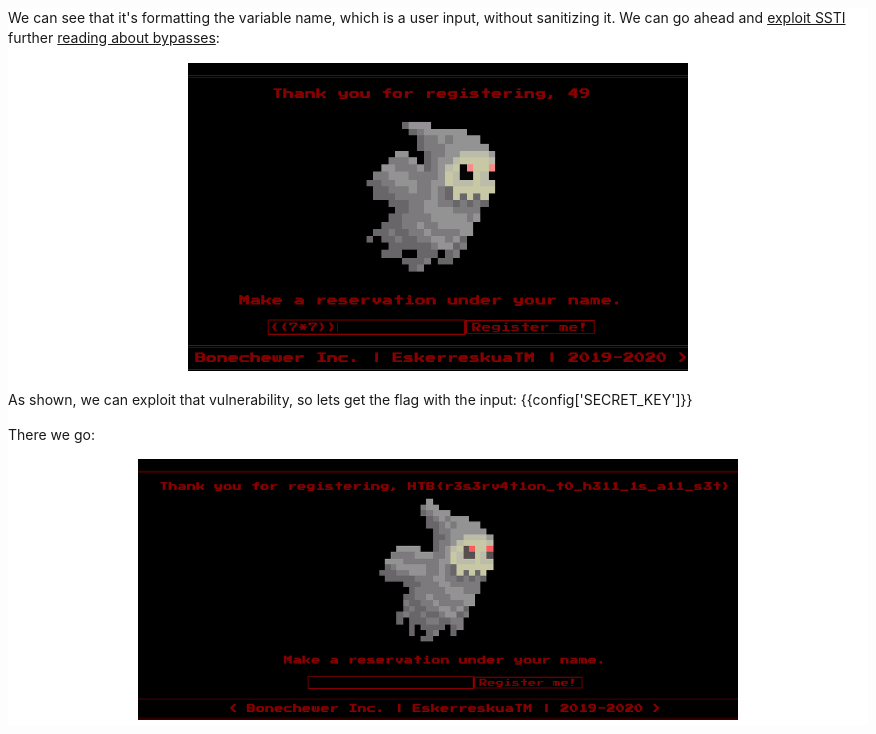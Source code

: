 
We can see that it's formatting the variable name, which is a user input, without sanitizing it. We can go ahead and [exploit SSTI](https://medium.com/@nyomanpradipta120/ssti-in-flask-jinja2-20b068fdaeee) further [reading about bypasses](https://0day.work/jinja2-template-injection-filter-bypasses/):

<p align="center">
  <img src="/images/writeups/BSides Copenhagen 2020/Web/BonechewerCon/3_exploit.png" width="500"/>
</p>

As shown, we can exploit that vulnerability, so lets get the flag with the input: {{config['SECRET_KEY']}}

There we go:

<p align="center">
  <img src="/images/writeups/BSides Copenhagen 2020/Web/BonechewerCon/4_flag.png" width="600"/>
</p>
